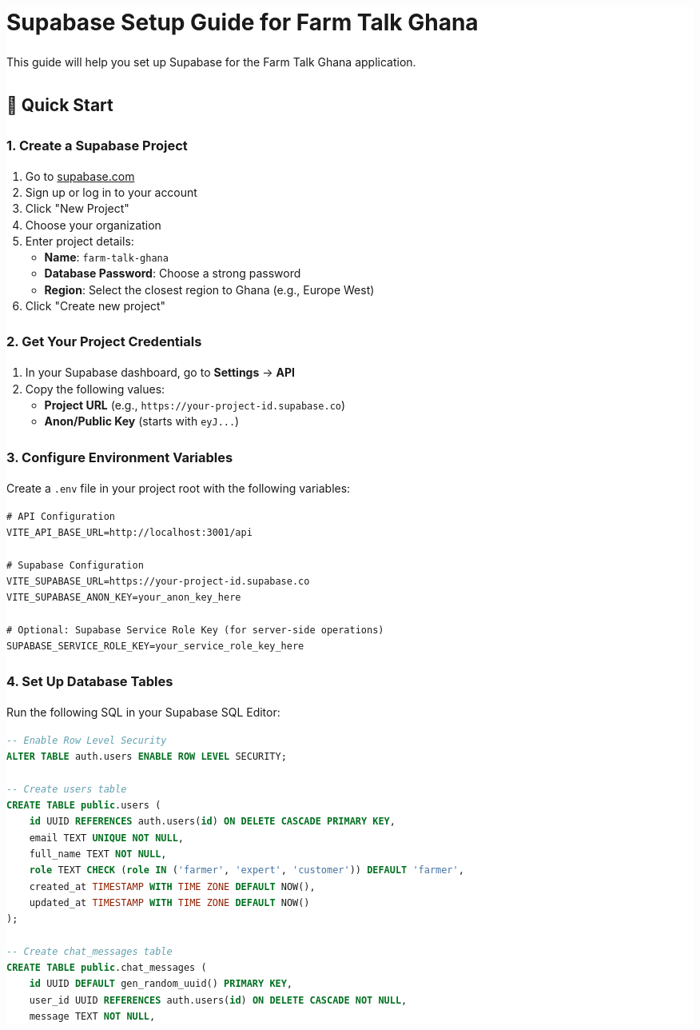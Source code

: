# Supabase Setup Guide for Farm Talk Ghana

This guide will help you set up Supabase for the Farm Talk Ghana application.

## 🚀 Quick Start

### 1. Create a Supabase Project

1. Go to [supabase.com](https://supabase.com)
2. Sign up or log in to your account
3. Click "New Project"
4. Choose your organization
5. Enter project details:
   - **Name**: `farm-talk-ghana`
   - **Database Password**: Choose a strong password
   - **Region**: Select the closest region to Ghana (e.g., Europe West)
6. Click "Create new project"

### 2. Get Your Project Credentials

1. In your Supabase dashboard, go to **Settings** → **API**
2. Copy the following values:
   - **Project URL** (e.g., `https://your-project-id.supabase.co`)
   - **Anon/Public Key** (starts with `eyJ...`)

### 3. Configure Environment Variables

Create a `.env` file in your project root with the following variables:

```env
# API Configuration
VITE_API_BASE_URL=http://localhost:3001/api

# Supabase Configuration
VITE_SUPABASE_URL=https://your-project-id.supabase.co
VITE_SUPABASE_ANON_KEY=your_anon_key_here

# Optional: Supabase Service Role Key (for server-side operations)
SUPABASE_SERVICE_ROLE_KEY=your_service_role_key_here
```

### 4. Set Up Database Tables

Run the following SQL in your Supabase SQL Editor:

```sql
-- Enable Row Level Security
ALTER TABLE auth.users ENABLE ROW LEVEL SECURITY;

-- Create users table
CREATE TABLE public.users (
    id UUID REFERENCES auth.users(id) ON DELETE CASCADE PRIMARY KEY,
    email TEXT UNIQUE NOT NULL,
    full_name TEXT NOT NULL,
    role TEXT CHECK (role IN ('farmer', 'expert', 'customer')) DEFAULT 'farmer',
    created_at TIMESTAMP WITH TIME ZONE DEFAULT NOW(),
    updated_at TIMESTAMP WITH TIME ZONE DEFAULT NOW()
);

-- Create chat_messages table
CREATE TABLE public.chat_messages (
    id UUID DEFAULT gen_random_uuid() PRIMARY KEY,
    user_id UUID REFERENCES auth.users(id) ON DELETE CASCADE NOT NULL,
    message TEXT NOT NULL,
```